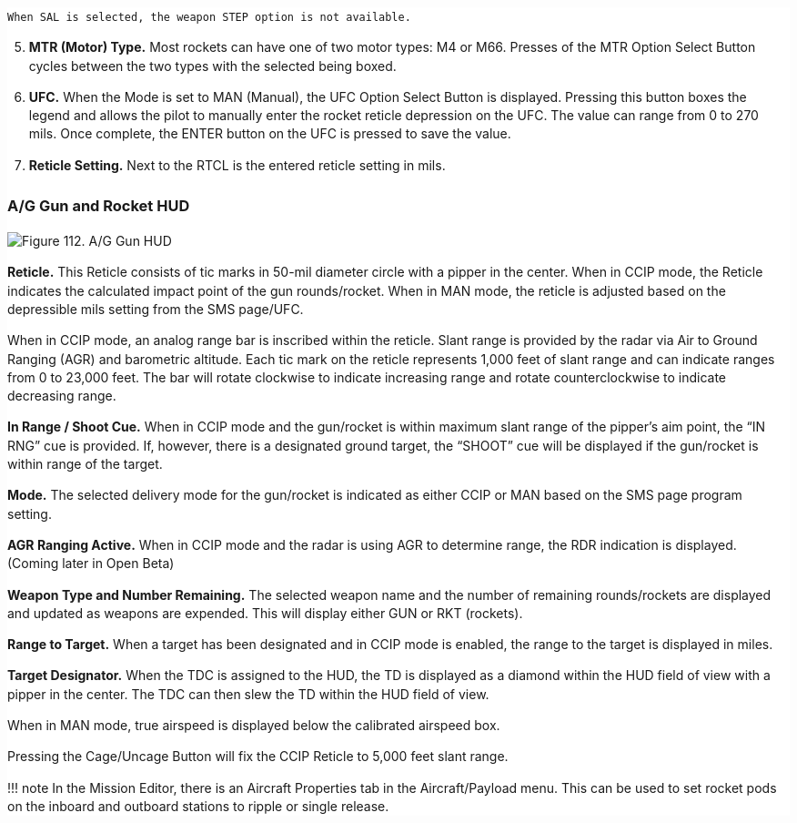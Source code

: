     When SAL is selected, the weapon STEP option is not available.

5. **MTR (Motor) Type.** Most rockets can have one of two motor types: M4 or M66. Presses
of the MTR Option Select Button cycles between the two types with the selected being
boxed.
6. **UFC.** When the Mode is set to MAN (Manual), the UFC Option Select Button is displayed.
Pressing this button boxes the legend and allows the pilot to manually enter the rocket
reticle depression on the UFC. The value can range from 0 to 270 mils. Once complete, the
ENTER button on the UFC is pressed to save the value.

7. **Reticle Setting.** Next to the RTCL is the entered reticle setting in mils.

### A/G Gun and Rocket HUD

![Figure 112. A/G Gun HUD](img/img-262-1-screen.jpg)

**Reticle.** This Reticle consists of tic marks in 50-mil diameter circle with a pipper in the center. When
in CCIP mode, the Reticle indicates the calculated impact point of the gun rounds/rocket. When in
MAN mode, the reticle is adjusted based on the depressible mils setting from the SMS page/UFC.

When in CCIP mode, an analog range bar is inscribed within the reticle. Slant range is provided by
the radar via Air to Ground Ranging (AGR) and barometric altitude. Each tic mark on the reticle
represents 1,000 feet of slant range and can indicate ranges from 0 to 23,000 feet. The bar will
rotate clockwise to indicate increasing range and rotate counterclockwise to indicate decreasing
range.

**In Range / Shoot Cue.** When in CCIP mode and the gun/rocket is within maximum slant range of
the pipper’s aim point, the “IN RNG” cue is provided. If, however, there is a designated ground
target, the “SHOOT” cue will be displayed if the gun/rocket is within range of the target.

**Mode.** The selected delivery mode for the gun/rocket is indicated as either CCIP or MAN based on
the SMS page program setting.

**AGR Ranging Active.** When in CCIP mode and the radar is using AGR to determine range, the RDR
indication is displayed. (Coming later in Open Beta)

**Weapon Type and Number Remaining.** The selected weapon name and the number of remaining
rounds/rockets are displayed and updated as weapons are expended. This will display either GUN or
RKT (rockets).

**Range to Target.** When a target has been designated and in CCIP mode is enabled, the range to
the target is displayed in miles.

**Target Designator.** When the TDC is assigned to the HUD, the TD is displayed as a diamond within
the HUD field of view with a pipper in the center. The TDC can then slew the TD within the HUD field
of view.

When in MAN mode, true airspeed is displayed below the calibrated airspeed box.

Pressing the Cage/Uncage Button will fix the CCIP Reticle to 5,000 feet slant range.

!!! note
    In the Mission Editor, there is an Aircraft Properties tab in the Aircraft/Payload menu. This can
    be used to set rocket pods on the inboard and outboard stations to ripple or single release.

